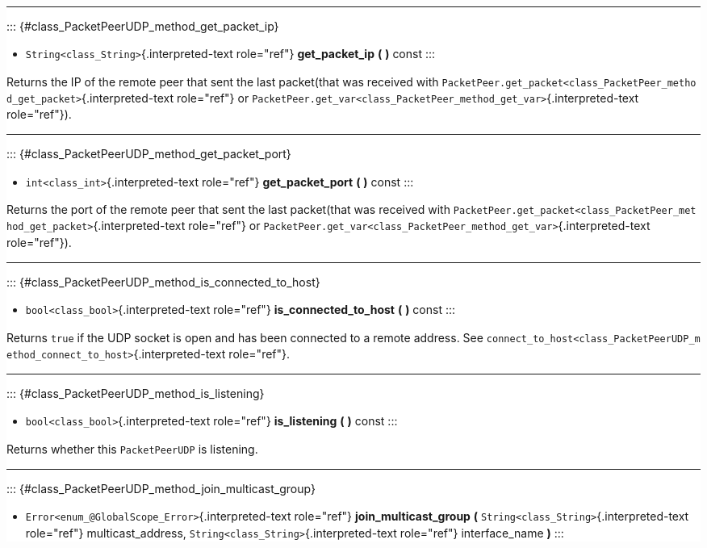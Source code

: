 ------------------------------------------------------------------------

::: {#class_PacketPeerUDP_method_get_packet_ip}
-   `String<class_String>`{.interpreted-text role="ref"}
    **get\_packet\_ip** **(** **)** const
:::

Returns the IP of the remote peer that sent the last packet(that was
received with
`PacketPeer.get_packet<class_PacketPeer_method_get_packet>`{.interpreted-text
role="ref"} or
`PacketPeer.get_var<class_PacketPeer_method_get_var>`{.interpreted-text
role="ref"}).

------------------------------------------------------------------------

::: {#class_PacketPeerUDP_method_get_packet_port}
-   `int<class_int>`{.interpreted-text role="ref"} **get\_packet\_port**
    **(** **)** const
:::

Returns the port of the remote peer that sent the last packet(that was
received with
`PacketPeer.get_packet<class_PacketPeer_method_get_packet>`{.interpreted-text
role="ref"} or
`PacketPeer.get_var<class_PacketPeer_method_get_var>`{.interpreted-text
role="ref"}).

------------------------------------------------------------------------

::: {#class_PacketPeerUDP_method_is_connected_to_host}
-   `bool<class_bool>`{.interpreted-text role="ref"}
    **is\_connected\_to\_host** **(** **)** const
:::

Returns `true` if the UDP socket is open and has been connected to a
remote address. See
`connect_to_host<class_PacketPeerUDP_method_connect_to_host>`{.interpreted-text
role="ref"}.

------------------------------------------------------------------------

::: {#class_PacketPeerUDP_method_is_listening}
-   `bool<class_bool>`{.interpreted-text role="ref"} **is\_listening**
    **(** **)** const
:::

Returns whether this `PacketPeerUDP` is listening.

------------------------------------------------------------------------

::: {#class_PacketPeerUDP_method_join_multicast_group}
-   `Error<enum_@GlobalScope_Error>`{.interpreted-text role="ref"}
    **join\_multicast\_group** **(**
    `String<class_String>`{.interpreted-text role="ref"}
    multicast\_address, `String<class_String>`{.interpreted-text
    role="ref"} interface\_name **)**
:::
